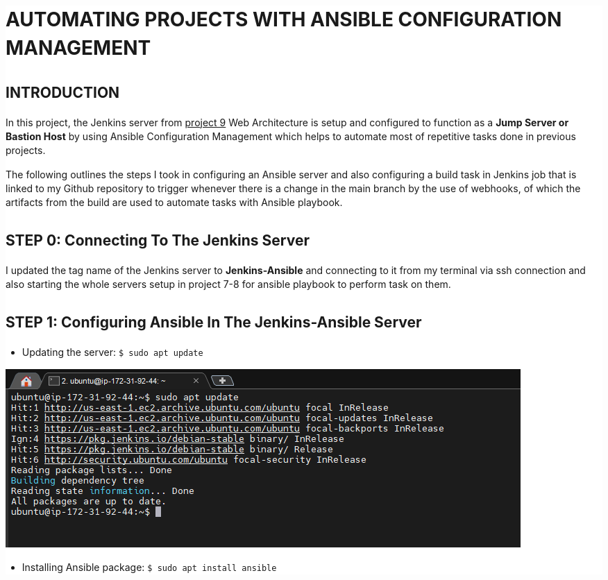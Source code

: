 # AUTOMATING PROJECTS WITH ANSIBLE CONFIGURATION MANAGEMENT
## INTRODUCTION
In this project, the Jenkins server from [project 9](https://github.com/Demiladee/private-projects/blob/main/project9.md) Web Architecture is setup and configured to function as a **Jump Server or Bastion Host** by using Ansible Configuration Management which helps to automate most of repetitive tasks done in previous projects.

The following outlines the steps I took in configuring an Ansible server and also configuring a build task in Jenkins job that is linked to my Github repository to trigger whenever there is a change in the main branch by the use of webhooks, of which the artifacts from the build are used to automate tasks with Ansible playbook.

## STEP 0: Connecting To The Jenkins Server
I updated the tag name of the Jenkins server to **Jenkins-Ansible** and connecting to it from my terminal via ssh connection and also starting the whole servers setup in project 7-8 for ansible playbook to perform task on them.

## STEP 1: Configuring Ansible In The Jenkins-Ansible Server
-	Updating the server: `$ sudo apt update`

![](https://github.com/Demiladee/private-projects/blob/main/img/project11/10-apt%20update.png)

-	Installing Ansible package: `$ sudo apt install ansible`
